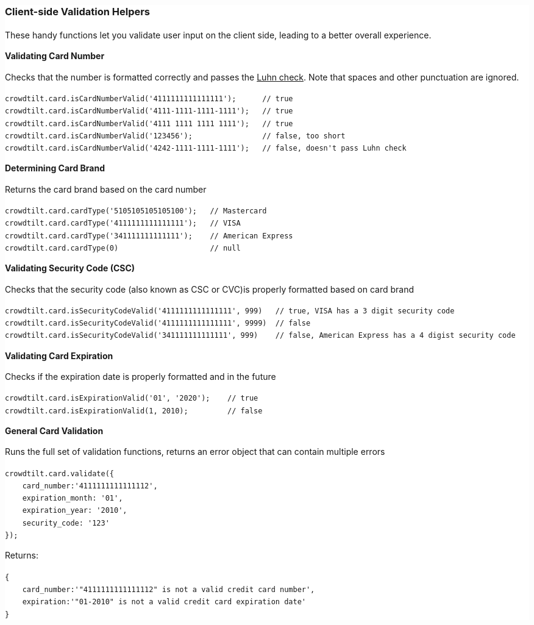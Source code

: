 ### Client-side Validation Helpers
These handy functions let you validate user input on the client side, leading to a better overall experience.

**Validating Card Number**

Checks that the number is formatted correctly and passes the <a href="http://en.wikipedia.org/wiki/Luhn_algorithm" target="_blank">Luhn check</a>. Note that spaces and other punctuation are ignored.

    crowdtilt.card.isCardNumberValid('4111111111111111');      // true
    crowdtilt.card.isCardNumberValid('4111-1111-1111-1111');   // true
    crowdtilt.card.isCardNumberValid('4111 1111 1111 1111');   // true
    crowdtilt.card.isCardNumberValid('123456');                // false, too short
    crowdtilt.card.isCardNumberValid('4242-1111-1111-1111');   // false, doesn't pass Luhn check

**Determining Card Brand**

Returns the card brand based on the card number

    crowdtilt.card.cardType('5105105105105100');   // Mastercard
    crowdtilt.card.cardType('4111111111111111');   // VISA
    crowdtilt.card.cardType('341111111111111');    // American Express
    crowdtilt.card.cardType(0)                     // null

**Validating Security Code (CSC)**

Checks that the security code (also known as CSC or CVC)is properly formatted based on card brand

    crowdtilt.card.isSecurityCodeValid('4111111111111111', 999)   // true, VISA has a 3 digit security code
    crowdtilt.card.isSecurityCodeValid('4111111111111111', 9999)  // false
    crowdtilt.card.isSecurityCodeValid('341111111111111', 999)    // false, American Express has a 4 digist security code

**Validating Card Expiration**

Checks if the expiration date is properly formatted and in the future

    crowdtilt.card.isExpirationValid('01', '2020');    // true
    crowdtilt.card.isExpirationValid(1, 2010);         // false

**General Card Validation**

Runs the full set of validation functions, returns an error object that can contain multiple errors

    crowdtilt.card.validate({
        card_number:'4111111111111112',
        expiration_month: '01',
        expiration_year: '2010',
        security_code: '123'
    });

Returns:

    {
        card_number:'"4111111111111112" is not a valid credit card number',
        expiration:'"01-2010" is not a valid credit card expiration date'
    }
    